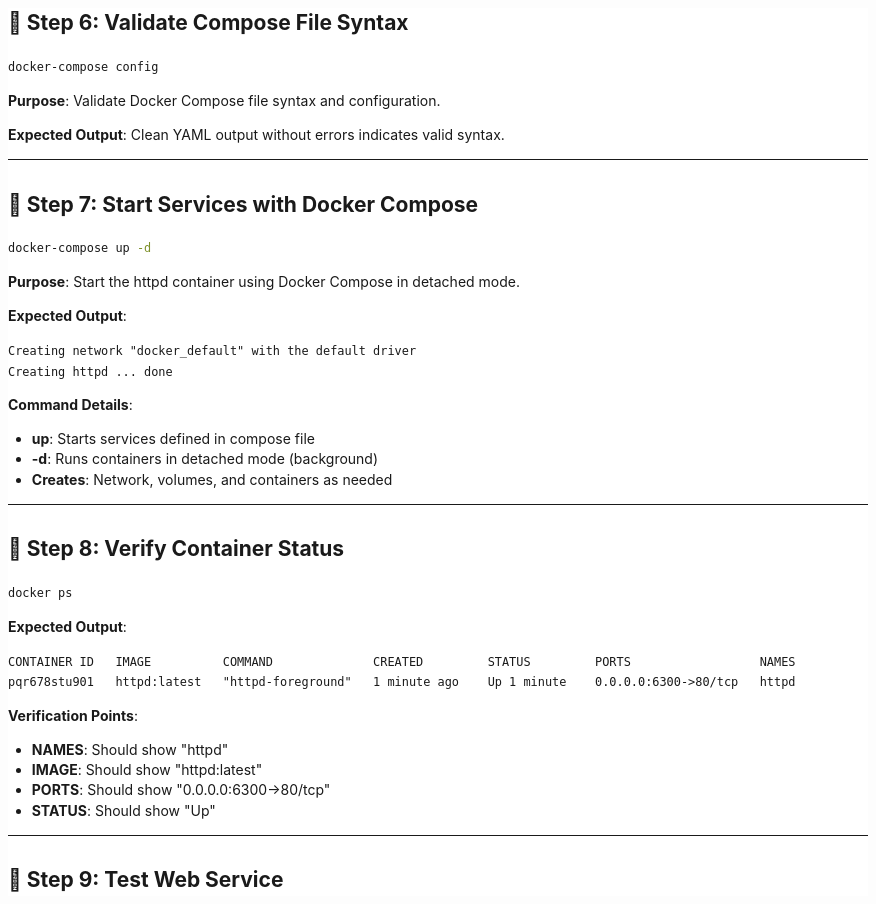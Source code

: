 
## 🔹 Step 6: Validate Compose File Syntax

```bash
docker-compose config
```

**Purpose**: Validate Docker Compose file syntax and configuration.

**Expected Output**: Clean YAML output without errors indicates valid syntax.

---

## 🔹 Step 7: Start Services with Docker Compose

```bash
docker-compose up -d
```

**Purpose**: Start the httpd container using Docker Compose in detached mode.

**Expected Output**:
```
Creating network "docker_default" with the default driver
Creating httpd ... done
```

**Command Details**:
- **up**: Starts services defined in compose file
- **-d**: Runs containers in detached mode (background)
- **Creates**: Network, volumes, and containers as needed

---

## 🔹 Step 8: Verify Container Status

```bash
docker ps
```

**Expected Output**:
```
CONTAINER ID   IMAGE          COMMAND              CREATED         STATUS         PORTS                  NAMES
pqr678stu901   httpd:latest   "httpd-foreground"   1 minute ago    Up 1 minute    0.0.0.0:6300->80/tcp   httpd
```

**Verification Points**:
- **NAMES**: Should show "httpd"
- **IMAGE**: Should show "httpd:latest"
- **PORTS**: Should show "0.0.0.0:6300->80/tcp"
- **STATUS**: Should show "Up"

---

## 🔹 Step 9: Test Web Service
